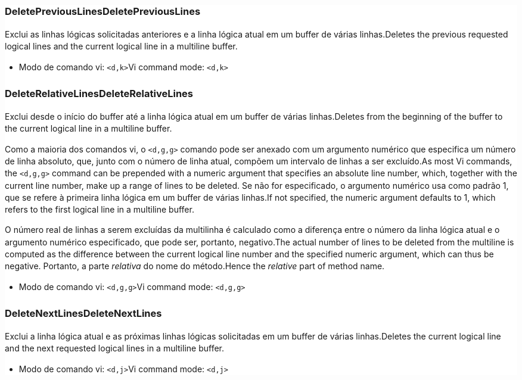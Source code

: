 ### <a name="deletepreviouslines"></a><span data-ttu-id="f1346-229">DeletePreviousLines</span><span class="sxs-lookup"><span data-stu-id="f1346-229">DeletePreviousLines</span></span>

<span data-ttu-id="f1346-230">Exclui as linhas lógicas solicitadas anteriores e a linha lógica atual em um buffer de várias linhas.</span><span class="sxs-lookup"><span data-stu-id="f1346-230">Deletes the previous requested logical lines and the current logical line in a multiline buffer.</span></span>

- <span data-ttu-id="f1346-231">Modo de comando vi: `<d,k>`</span><span class="sxs-lookup"><span data-stu-id="f1346-231">Vi command mode: `<d,k>`</span></span>

### <a name="deleterelativelines"></a><span data-ttu-id="f1346-232">DeleteRelativeLines</span><span class="sxs-lookup"><span data-stu-id="f1346-232">DeleteRelativeLines</span></span>

<span data-ttu-id="f1346-233">Exclui desde o início do buffer até a linha lógica atual em um buffer de várias linhas.</span><span class="sxs-lookup"><span data-stu-id="f1346-233">Deletes from the beginning of the buffer to the current logical line in a multiline buffer.</span></span>

<span data-ttu-id="f1346-234">Como a maioria dos comandos vi, o `<d,g,g>` comando pode ser anexado com um argumento numérico que especifica um número de linha absoluto, que, junto com o número de linha atual, compõem um intervalo de linhas a ser excluído.</span><span class="sxs-lookup"><span data-stu-id="f1346-234">As most Vi commands, the `<d,g,g>` command can be prepended with a numeric argument that specifies an absolute line number, which, together with the current line number, make up a range of lines to be deleted.</span></span>
<span data-ttu-id="f1346-235">Se não for especificado, o argumento numérico usa como padrão 1, que se refere à primeira linha lógica em um buffer de várias linhas.</span><span class="sxs-lookup"><span data-stu-id="f1346-235">If not specified, the numeric argument defaults to 1, which refers to the first logical line in a multiline buffer.</span></span>

<span data-ttu-id="f1346-236">O número real de linhas a serem excluídas da multilinha é calculado como a diferença entre o número da linha lógica atual e o argumento numérico especificado, que pode ser, portanto, negativo.</span><span class="sxs-lookup"><span data-stu-id="f1346-236">The actual number of lines to be deleted from the multiline is computed as the difference between the current logical line number and the specified numeric argument, which can thus be negative.</span></span> <span data-ttu-id="f1346-237">Portanto, a parte _relativa_ do nome do método.</span><span class="sxs-lookup"><span data-stu-id="f1346-237">Hence the _relative_ part of method name.</span></span>

- <span data-ttu-id="f1346-238">Modo de comando vi: `<d,g,g>`</span><span class="sxs-lookup"><span data-stu-id="f1346-238">Vi command mode: `<d,g,g>`</span></span>

### <a name="deletenextlines"></a><span data-ttu-id="f1346-239">DeleteNextLines</span><span class="sxs-lookup"><span data-stu-id="f1346-239">DeleteNextLines</span></span>

<span data-ttu-id="f1346-240">Exclui a linha lógica atual e as próximas linhas lógicas solicitadas em um buffer de várias linhas.</span><span class="sxs-lookup"><span data-stu-id="f1346-240">Deletes the current logical line and the next requested logical lines in a multiline buffer.</span></span>

- <span data-ttu-id="f1346-241">Modo de comando vi: `<d,j>`</span><span class="sxs-lookup"><span data-stu-id="f1346-241">Vi command mode: `<d,j>`</span></span>

